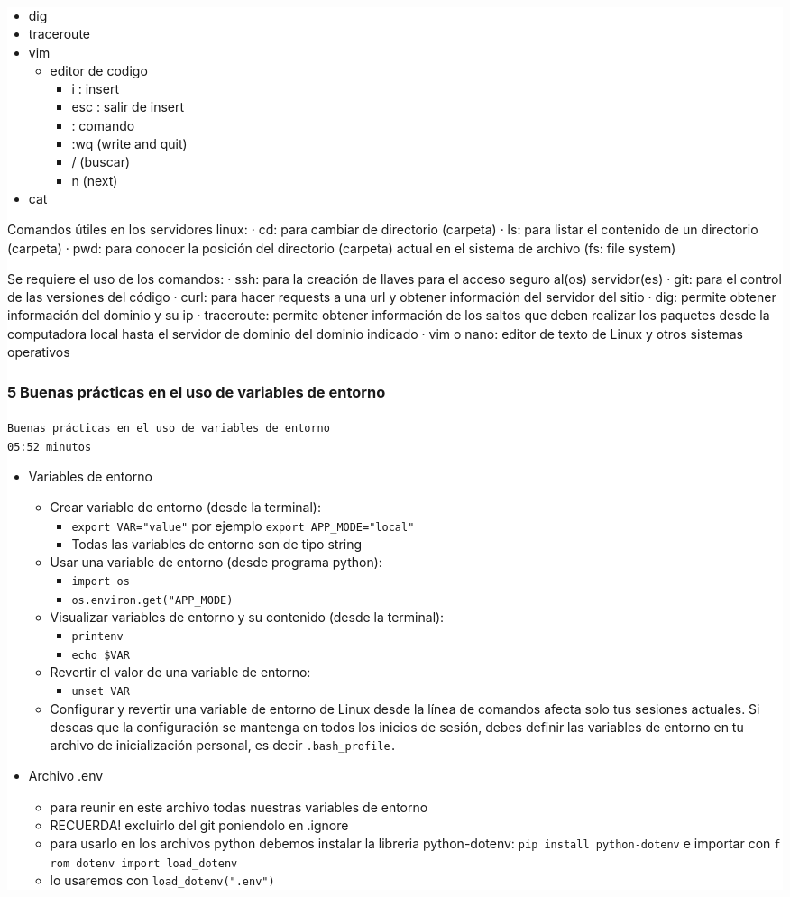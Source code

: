   - dig
  - traceroute
  - vim
    - editor de codigo
      - i : insert
      - esc : salir de insert
      - : comando
      - :wq (write and quit)
      - / (buscar)
      - n (next)
  - cat

Comandos útiles en los servidores linux:
· cd: para cambiar de directorio (carpeta)
· ls: para listar el contenido de un directorio (carpeta)
· pwd: para conocer la posición del directorio (carpeta) actual en el sistema de archivo (fs: file system)

Se requiere el uso de los comandos:
· ssh: para la creación de llaves para el acceso seguro al(os) servidor(es)
· git: para el control de las versiones del código
· curl: para hacer requests a una url y obtener información del servidor del sitio
· dig: permite obtener información del dominio y su ip
· traceroute: permite obtener información de los saltos que deben realizar los paquetes desde la computadora local hasta el servidor de dominio del dominio indicado
· vim o nano: editor de texto de Linux y otros sistemas operativos

### 5 Buenas prácticas en el uso de variables de entorno

    Buenas prácticas en el uso de variables de entorno
    05:52 minutos

- Variables de entorno
  - Crear variable de entorno (desde la terminal):
    - ``export VAR="value"`` por ejemplo ``export APP_MODE="local"``
    - Todas las variables de entorno son de tipo string
  - Usar una variable de entorno (desde programa python):
    - ``import os``
    - ``os.environ.get("APP_MODE)``
  - Visualizar variables de entorno y su contenido (desde la terminal):
    - ``printenv``
    - ``echo $VAR``
  - Revertir el valor de una variable de entorno:
    - ``unset VAR``
  - Configurar y revertir una variable de entorno de Linux desde la línea de comandos afecta solo tus sesiones actuales. Si deseas que la configuración se mantenga en todos los inicios de sesión, debes definir las variables de entorno en tu archivo de inicialización personal, es decir ``.bash_profile.``

- Archivo .env
  - para reunir en este archivo todas nuestras variables de entorno
  - RECUERDA! excluirlo del git poniendolo en .ignore
  - para usarlo en los archivos python debemos instalar la libreria python-dotenv: ``pip install python-dotenv`` e importar con ``from dotenv import load_dotenv``
  - lo usaremos con ``load_dotenv(".env")``

